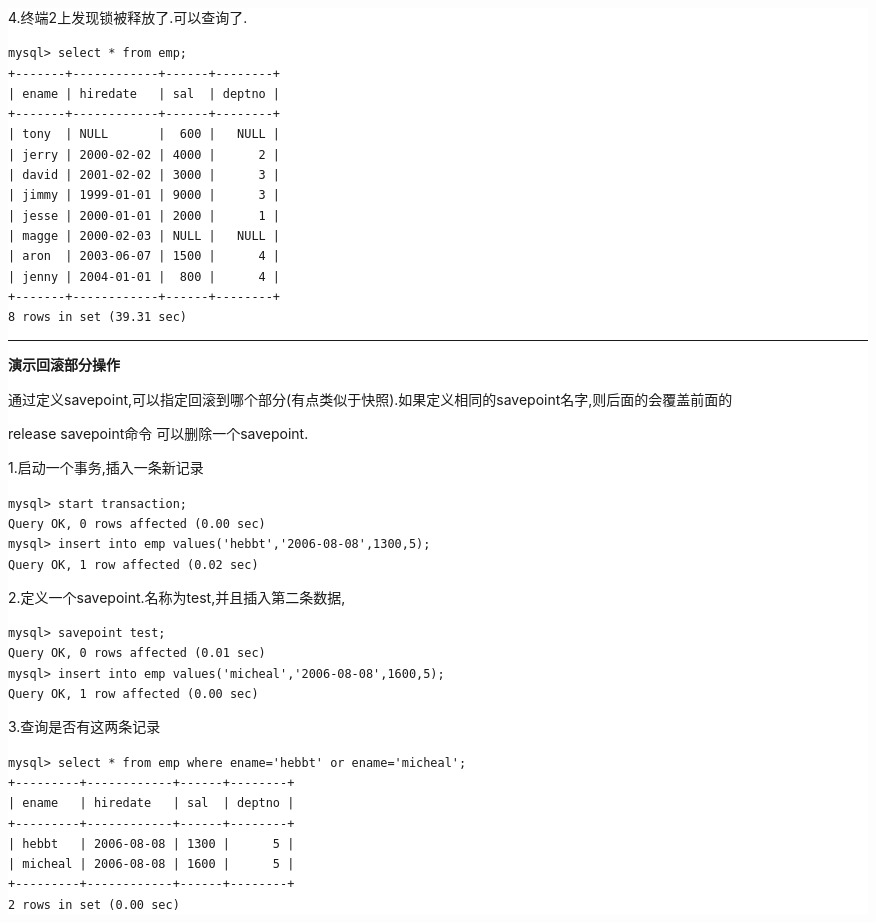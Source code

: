 

4.终端2上发现锁被释放了.可以查询了.

```
mysql> select * from emp;
+-------+------------+------+--------+
| ename | hiredate   | sal  | deptno |
+-------+------------+------+--------+
| tony  | NULL       |  600 |   NULL |
| jerry | 2000-02-02 | 4000 |      2 |
| david | 2001-02-02 | 3000 |      3 |
| jimmy | 1999-01-01 | 9000 |      3 |
| jesse | 2000-01-01 | 2000 |      1 |
| magge | 2000-02-03 | NULL |   NULL |
| aron  | 2003-06-07 | 1500 |      4 |
| jenny | 2004-01-01 |  800 |      4 |
+-------+------------+------+--------+
8 rows in set (39.31 sec)
```



------



**演示回滚部分操作**



通过定义savepoint,可以指定回滚到哪个部分(有点类似于快照).如果定义相同的savepoint名字,则后面的会覆盖前面的

release savepoint命令 可以删除一个savepoint.



1.启动一个事务,插入一条新记录

```
mysql> start transaction;
Query OK, 0 rows affected (0.00 sec)
mysql> insert into emp values('hebbt','2006-08-08',1300,5);
Query OK, 1 row affected (0.02 sec)
```



2.定义一个savepoint.名称为test,并且插入第二条数据,

```
mysql> savepoint test;
Query OK, 0 rows affected (0.01 sec)
mysql> insert into emp values('micheal','2006-08-08',1600,5);
Query OK, 1 row affected (0.00 sec)
```



3.查询是否有这两条记录

```
mysql> select * from emp where ename='hebbt' or ename='micheal';
+---------+------------+------+--------+
| ename   | hiredate   | sal  | deptno |
+---------+------------+------+--------+
| hebbt   | 2006-08-08 | 1300 |      5 |
| micheal | 2006-08-08 | 1600 |      5 |
+---------+------------+------+--------+
2 rows in set (0.00 sec)
```
